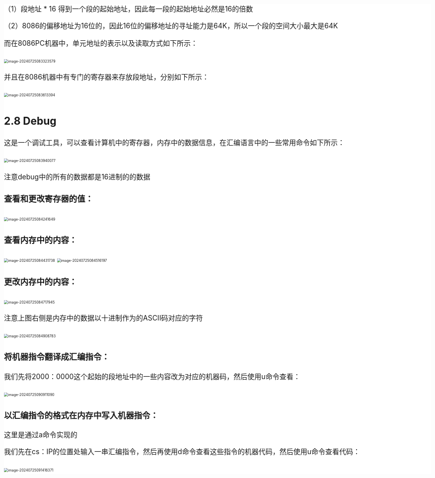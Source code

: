 （1）段地址 * 16 得到一个段的起始地址，因此每一段的起始地址必然是16的倍数

（2）8086的偏移地址为16位的，因此16位的偏移地址的寻址能力是64K，所以一个段的空间大小最大是64K

而在8086PC机器中，单元地址的表示以及读取方式如下所示：

<img src="https://typora-1310242472.cos.ap-nanjing.myqcloud.com/typora_img/image-20240725083323579.png" alt="image-20240725083323579" style="zoom:50%;" />

并且在8086机器中有专门的寄存器来存放段地址，分别如下所示：

<img src="https://typora-1310242472.cos.ap-nanjing.myqcloud.com/typora_img/image-20240725083613394.png" alt="image-20240725083613394" style="zoom:50%;" />

## 2.8 Debug

这是一个调试工具，可以查看计算机中的寄存器，内存中的数据信息，在汇编语言中的一些常用命令如下所示：

<img src="https://typora-1310242472.cos.ap-nanjing.myqcloud.com/typora_img/image-20240725083940077.png" alt="image-20240725083940077" style="zoom:50%;" />

注意debug中的所有的数据都是16进制的的数据

### **查看和更改寄存器的值：**

<img src="https://typora-1310242472.cos.ap-nanjing.myqcloud.com/typora_img/image-20240725084241649.png" alt="image-20240725084241649" style="zoom:50%;" />

### **查看内存中的内容：**

<img src="https://typora-1310242472.cos.ap-nanjing.myqcloud.com/typora_img/image-20240725084431738.png" alt="image-20240725084431738" style="zoom:50%;" />

<img src="https://typora-1310242472.cos.ap-nanjing.myqcloud.com/typora_img/image-20240725084516197.png" alt="image-20240725084516197" style="zoom:50%;" />

### **更改内存中的内容：**

<img src="https://typora-1310242472.cos.ap-nanjing.myqcloud.com/typora_img/image-20240725084717945.png" alt="image-20240725084717945" style="zoom:50%;" />

注意上图右侧是内存中的数据以十进制作为的ASCII码对应的字符

<img src="https://typora-1310242472.cos.ap-nanjing.myqcloud.com/typora_img/image-20240725084908783.png" alt="image-20240725084908783" style="zoom:50%;" />

### **将机器指令翻译成汇编指令：**

我们先将2000：0000这个起始的段地址中的一些内容改为对应的机器码，然后使用u命令查看：

<img src="https://typora-1310242472.cos.ap-nanjing.myqcloud.com/typora_img/image-20240725090911090.png" alt="image-20240725090911090" style="zoom:50%;" />

### 以汇编指令的格式在内存中写入机器指令：

这里是通过a命令实现的

我们先在cs：IP的位置处输入一串汇编指令，然后再使用d命令查看这些指令的机器代码，然后使用u命令查看代码：

<img src="https://typora-1310242472.cos.ap-nanjing.myqcloud.com/typora_img/image-20240725091416371.png" alt="image-20240725091416371" style="zoom:50%;" />
